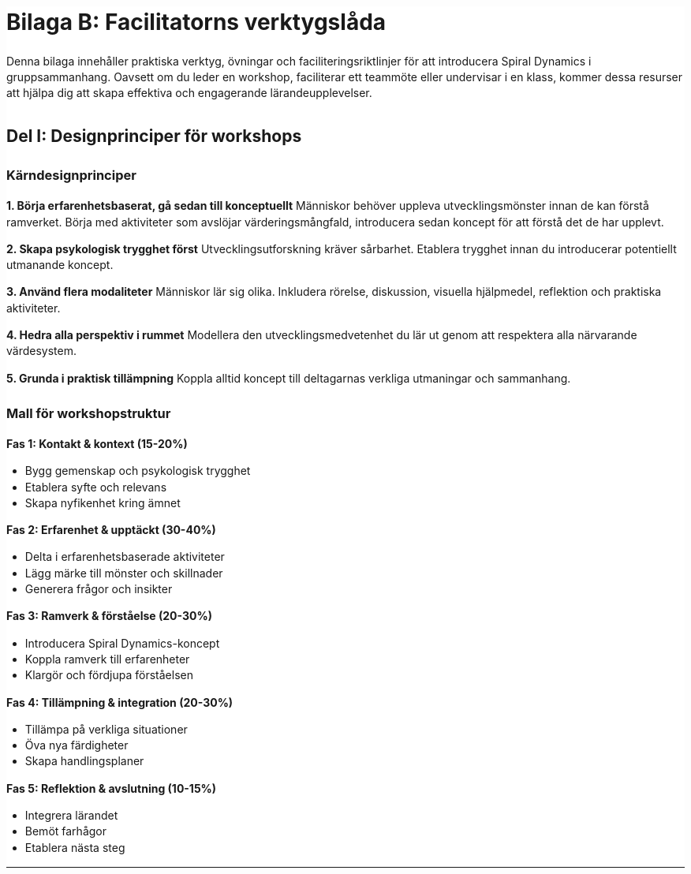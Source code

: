 # Bilaga B: Facilitatorns verktygslåda

Denna bilaga innehåller praktiska verktyg, övningar och faciliteringsriktlinjer för att introducera Spiral Dynamics i gruppsammanhang. Oavsett om du leder en workshop, faciliterar ett teammöte eller undervisar i en klass, kommer dessa resurser att hjälpa dig att skapa effektiva och engagerande lärandeupplevelser.

## Del I: Designprinciper för workshops

### Kärndesignprinciper

**1. Börja erfarenhetsbaserat, gå sedan till konceptuellt**
Människor behöver uppleva utvecklingsmönster innan de kan förstå ramverket. Börja med aktiviteter som avslöjar värderingsmångfald, introducera sedan koncept för att förstå det de har upplevt.

**2. Skapa psykologisk trygghet först**
Utvecklingsutforskning kräver sårbarhet. Etablera trygghet innan du introducerar potentiellt utmanande koncept.

**3. Använd flera modaliteter**
Människor lär sig olika. Inkludera rörelse, diskussion, visuella hjälpmedel, reflektion och praktiska aktiviteter.

**4. Hedra alla perspektiv i rummet**
Modellera den utvecklingsmedvetenhet du lär ut genom att respektera alla närvarande värdesystem.

**5. Grunda i praktisk tillämpning**
Koppla alltid koncept till deltagarnas verkliga utmaningar och sammanhang.

### Mall för workshopstruktur

**Fas 1: Kontakt & kontext (15-20%)**
- Bygg gemenskap och psykologisk trygghet
- Etablera syfte och relevans
- Skapa nyfikenhet kring ämnet

**Fas 2: Erfarenhet & upptäckt (30-40%)**
- Delta i erfarenhetsbaserade aktiviteter
- Lägg märke till mönster och skillnader
- Generera frågor och insikter

**Fas 3: Ramverk & förståelse (20-30%)**
- Introducera Spiral Dynamics-koncept
- Koppla ramverk till erfarenheter
- Klargör och fördjupa förståelsen

**Fas 4: Tillämpning & integration (20-30%)**
- Tillämpa på verkliga situationer
- Öva nya färdigheter
- Skapa handlingsplaner

**Fas 5: Reflektion & avslutning (10-15%)**
- Integrera lärandet
- Bemöt farhågor
- Etablera nästa steg

---